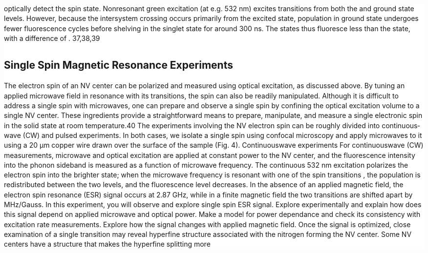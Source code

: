 optically detect the spin state. Non­resonant green excitation (at e.g. 532 nm) excites transitions from both the
and
ground state levels. However, because the intersystem crossing occurs primarily from the
excited state,
population in
ground state undergoes fewer fluorescence cycles before shelving in the singlet state for around 300
ns. The
states thus fluoresce less than the
state, with a difference of
. 37,38,39
## Single Spin Magnetic Resonance Experiments
The electron spin of an NV center can be polarized and measured using optical excitation, as discussed above. By tuning an
applied microwave field in resonance with its transitions, the spin can also be readily manipulated. Although it is difficult to
address a single spin with microwaves, one can prepare and observe a single spin by confining the optical excitation volume
to a single NV center. These ingredients provide a straightforward means to prepare, manipulate, and measure a single
electronic spin in the solid state at room temperature.40
The experiments involving the NV electron spin can be roughly divided into continuous­wave (CW) and pulsed experiments.
In both cases, we isolate a single spin using confocal microscopy and apply microwaves to it using a 20 μm copper wire
drawn over the surface of the sample (Fig. 4).
Continuous­wave experiments
For continuous­wave (CW) measurements, microwave and optical excitation are applied at constant power to the NV center,
and the fluorescence intensity into the phonon sideband is measured as a function of microwave frequency. The continuous
532 nm excitation polarizes the electron spin into the brighter
state; when the microwave frequency is resonant with
one of the spin transitions
, the population is redistributed between the two levels, and the
fluorescence level decreases. In the absence of an applied magnetic field, the electron spin resonance (ESR) signal occurs at
2.87 GHz, while in a finite magnetic field the two transitions are shifted apart by
MHz/Gauss.
In this experiment, you will observe and explore single spin ESR signal. Explore experimentally and explain how does this
signal depend on applied microwave and optical power. Make a model for power dependance and check its consistency with
excitation rate measurements. Explore how the signal changes with applied magnetic field.
Once the signal is optimized, close examination of a single
transition may reveal hyperfine structure
associated with the nitrogen forming the NV center. Some NV centers have a structure that makes the hyperfine splitting more
